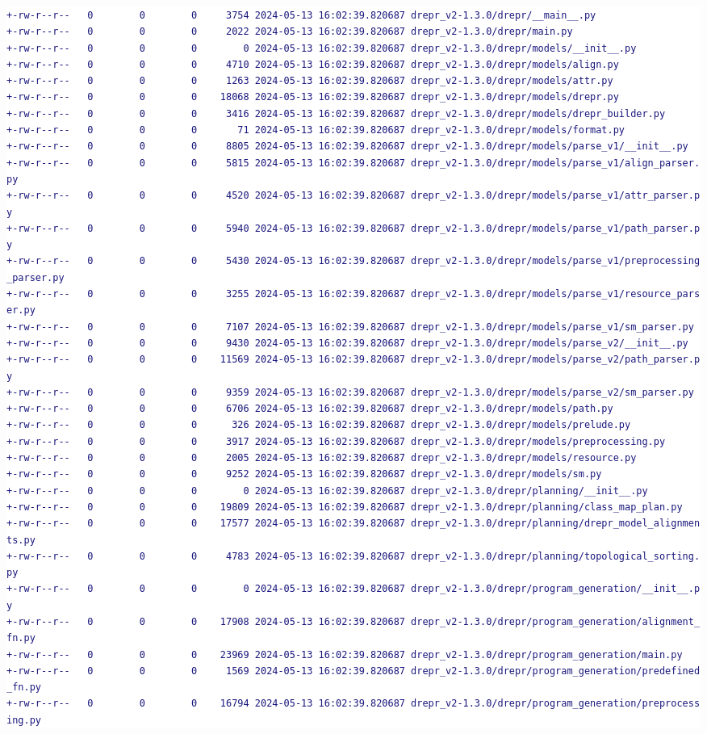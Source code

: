 ```diff
+-rw-r--r--   0        0        0     3754 2024-05-13 16:02:39.820687 drepr_v2-1.3.0/drepr/__main__.py
+-rw-r--r--   0        0        0     2022 2024-05-13 16:02:39.820687 drepr_v2-1.3.0/drepr/main.py
+-rw-r--r--   0        0        0        0 2024-05-13 16:02:39.820687 drepr_v2-1.3.0/drepr/models/__init__.py
+-rw-r--r--   0        0        0     4710 2024-05-13 16:02:39.820687 drepr_v2-1.3.0/drepr/models/align.py
+-rw-r--r--   0        0        0     1263 2024-05-13 16:02:39.820687 drepr_v2-1.3.0/drepr/models/attr.py
+-rw-r--r--   0        0        0    18068 2024-05-13 16:02:39.820687 drepr_v2-1.3.0/drepr/models/drepr.py
+-rw-r--r--   0        0        0     3416 2024-05-13 16:02:39.820687 drepr_v2-1.3.0/drepr/models/drepr_builder.py
+-rw-r--r--   0        0        0       71 2024-05-13 16:02:39.820687 drepr_v2-1.3.0/drepr/models/format.py
+-rw-r--r--   0        0        0     8805 2024-05-13 16:02:39.820687 drepr_v2-1.3.0/drepr/models/parse_v1/__init__.py
+-rw-r--r--   0        0        0     5815 2024-05-13 16:02:39.820687 drepr_v2-1.3.0/drepr/models/parse_v1/align_parser.py
+-rw-r--r--   0        0        0     4520 2024-05-13 16:02:39.820687 drepr_v2-1.3.0/drepr/models/parse_v1/attr_parser.py
+-rw-r--r--   0        0        0     5940 2024-05-13 16:02:39.820687 drepr_v2-1.3.0/drepr/models/parse_v1/path_parser.py
+-rw-r--r--   0        0        0     5430 2024-05-13 16:02:39.820687 drepr_v2-1.3.0/drepr/models/parse_v1/preprocessing_parser.py
+-rw-r--r--   0        0        0     3255 2024-05-13 16:02:39.820687 drepr_v2-1.3.0/drepr/models/parse_v1/resource_parser.py
+-rw-r--r--   0        0        0     7107 2024-05-13 16:02:39.820687 drepr_v2-1.3.0/drepr/models/parse_v1/sm_parser.py
+-rw-r--r--   0        0        0     9430 2024-05-13 16:02:39.820687 drepr_v2-1.3.0/drepr/models/parse_v2/__init__.py
+-rw-r--r--   0        0        0    11569 2024-05-13 16:02:39.820687 drepr_v2-1.3.0/drepr/models/parse_v2/path_parser.py
+-rw-r--r--   0        0        0     9359 2024-05-13 16:02:39.820687 drepr_v2-1.3.0/drepr/models/parse_v2/sm_parser.py
+-rw-r--r--   0        0        0     6706 2024-05-13 16:02:39.820687 drepr_v2-1.3.0/drepr/models/path.py
+-rw-r--r--   0        0        0      326 2024-05-13 16:02:39.820687 drepr_v2-1.3.0/drepr/models/prelude.py
+-rw-r--r--   0        0        0     3917 2024-05-13 16:02:39.820687 drepr_v2-1.3.0/drepr/models/preprocessing.py
+-rw-r--r--   0        0        0     2005 2024-05-13 16:02:39.820687 drepr_v2-1.3.0/drepr/models/resource.py
+-rw-r--r--   0        0        0     9252 2024-05-13 16:02:39.820687 drepr_v2-1.3.0/drepr/models/sm.py
+-rw-r--r--   0        0        0        0 2024-05-13 16:02:39.820687 drepr_v2-1.3.0/drepr/planning/__init__.py
+-rw-r--r--   0        0        0    19809 2024-05-13 16:02:39.820687 drepr_v2-1.3.0/drepr/planning/class_map_plan.py
+-rw-r--r--   0        0        0    17577 2024-05-13 16:02:39.820687 drepr_v2-1.3.0/drepr/planning/drepr_model_alignments.py
+-rw-r--r--   0        0        0     4783 2024-05-13 16:02:39.820687 drepr_v2-1.3.0/drepr/planning/topological_sorting.py
+-rw-r--r--   0        0        0        0 2024-05-13 16:02:39.820687 drepr_v2-1.3.0/drepr/program_generation/__init__.py
+-rw-r--r--   0        0        0    17908 2024-05-13 16:02:39.820687 drepr_v2-1.3.0/drepr/program_generation/alignment_fn.py
+-rw-r--r--   0        0        0    23969 2024-05-13 16:02:39.820687 drepr_v2-1.3.0/drepr/program_generation/main.py
+-rw-r--r--   0        0        0     1569 2024-05-13 16:02:39.820687 drepr_v2-1.3.0/drepr/program_generation/predefined_fn.py
+-rw-r--r--   0        0        0    16794 2024-05-13 16:02:39.820687 drepr_v2-1.3.0/drepr/program_generation/preprocessing.py
```